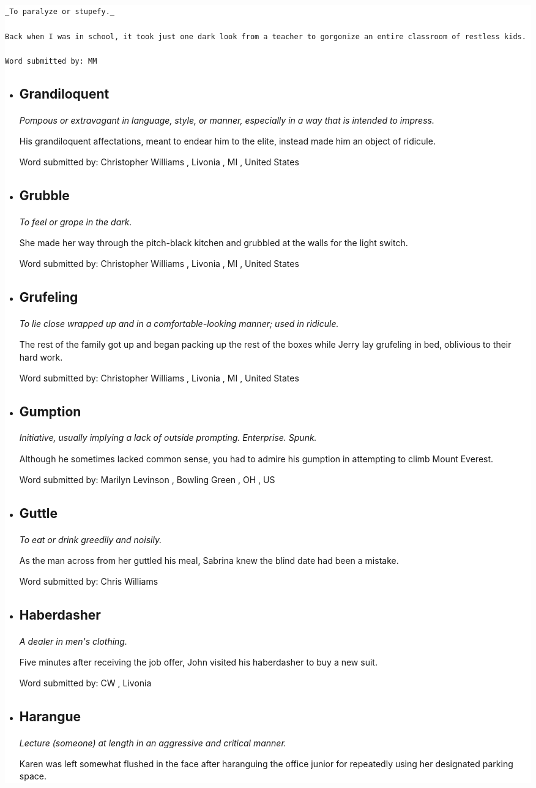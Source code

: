     _To paralyze or stupefy._

    Back when I was in school, it took just one dark look from a teacher to gorgonize an entire classroom of restless kids.

    Word submitted by: MM

- ## Grandiloquent

    _Pompous or extravagant in language, style, or manner, especially in a way that is intended to impress._

    His grandiloquent affectations, meant to endear him to the elite, instead made him an object of ridicule.

    Word submitted by: Christopher Williams , Livonia , MI , United States

- ## Grubble

    _To feel or grope in the dark._

    She made her way through the pitch-black kitchen and grubbled at the walls for the light switch.

    Word submitted by: Christopher Williams , Livonia , MI , United States

- ## Grufeling

    _To lie close wrapped up and in a comfortable-looking manner; used in ridicule._

    The rest of the family got up and began packing up the rest of the boxes while Jerry lay grufeling in bed, oblivious to their hard work.

    Word submitted by: Christopher Williams , Livonia , MI , United States

- ## Gumption

    _Initiative, usually implying a lack of outside prompting. Enterprise. Spunk._

    Although he sometimes lacked common sense, you had to admire his gumption in attempting to climb Mount Everest.

    Word submitted by: Marilyn Levinson , Bowling Green , OH , US

- ## Guttle

    _To eat or drink greedily and noisily._

    As the man across from her guttled his meal, Sabrina knew the blind date had been a mistake.

    Word submitted by: Chris Williams

- ## Haberdasher

    _A dealer in men's clothing._

    Five minutes after receiving the job offer, John visited his haberdasher to buy a new suit.

    Word submitted by: CW , Livonia

- ## Harangue

    _Lecture (someone) at length in an aggressive and critical manner._

    Karen was left somewhat flushed in the face after haranguing the office junior for repeatedly using her designated parking space.
